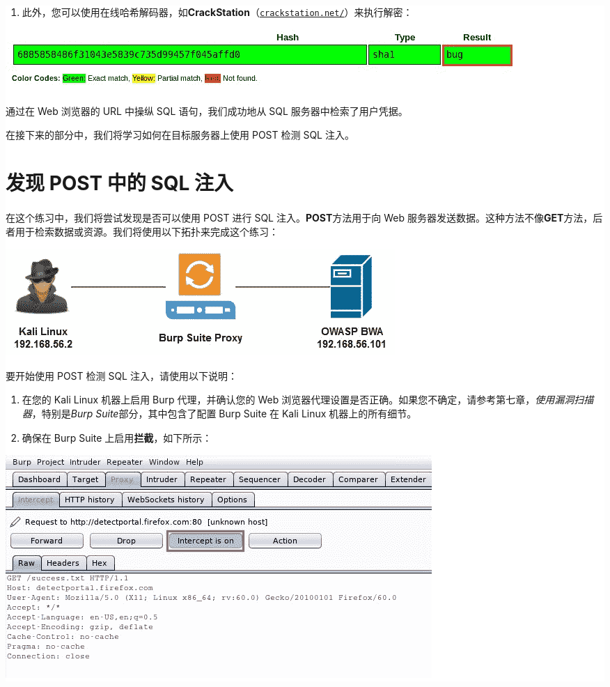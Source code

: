 1.  此外，您可以使用在线哈希解码器，如**CrackStation**（[`crackstation.net/`](https://crackstation.net/)）来执行解密：

![](img/81cb42b8-e5a9-44ee-9c4d-fb4203a05eb5.png)

通过在 Web 浏览器的 URL 中操纵 SQL 语句，我们成功地从 SQL 服务器中检索了用户凭据。

在接下来的部分中，我们将学习如何在目标服务器上使用 POST 检测 SQL 注入。

# 发现 POST 中的 SQL 注入

在这个练习中，我们将尝试发现是否可以使用 POST 进行 SQL 注入。**POST**方法用于向 Web 服务器发送数据。这种方法不像**GET**方法，后者用于检索数据或资源。我们将使用以下拓扑来完成这个练习：

![](img/532081a3-3b69-4443-83e4-11720942af8a.png)

要开始使用 POST 检测 SQL 注入，请使用以下说明：

1.  在您的 Kali Linux 机器上启用 Burp 代理，并确认您的 Web 浏览器代理设置是否正确。如果您不确定，请参考第七章，*使用漏洞扫描器*，特别是*Burp Suite*部分，其中包含了配置 Burp Suite 在 Kali Linux 机器上的所有细节。

1.  确保在 Burp Suite 上启用**拦截**，如下所示：

![](img/74cefbdc-7413-40e9-aab8-039535ef7067.png)
